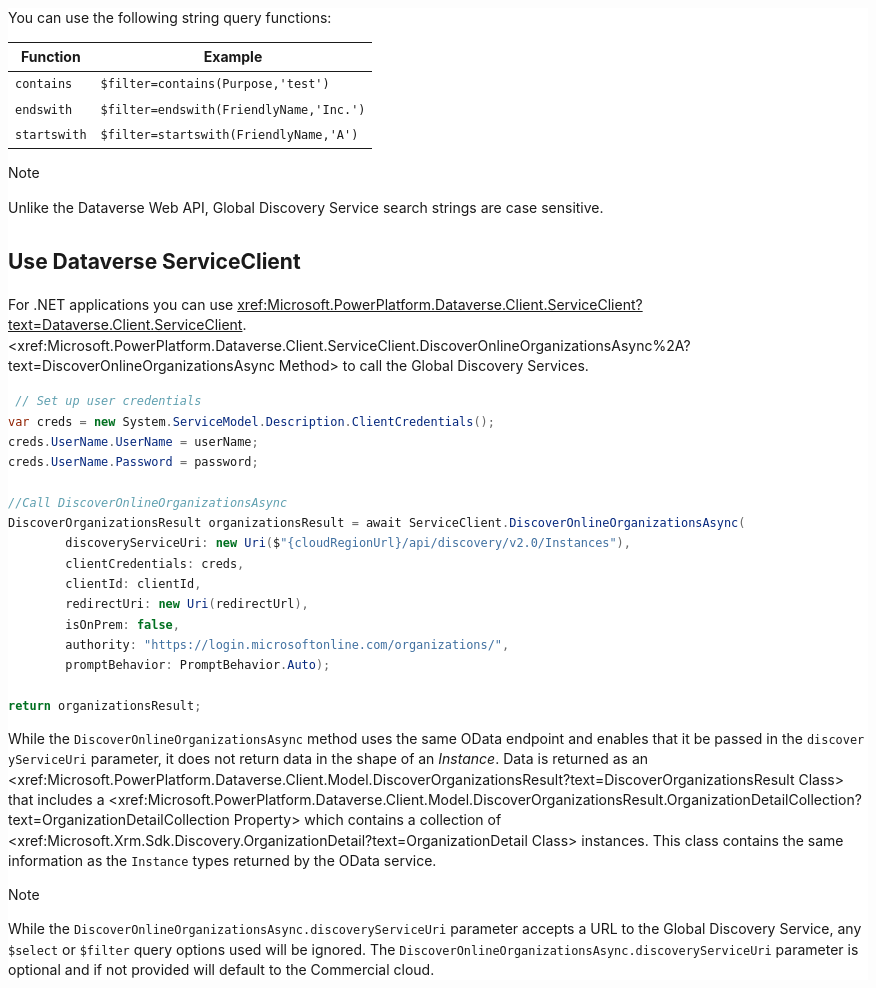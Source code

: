 
You can use the following string query functions:
 
|Function|Example|  
|--------------|-------------|  
|`contains`|`$filter=contains(Purpose,'test')`|  
|`endswith`|`$filter=endswith(FriendlyName,'Inc.')`|  
|`startswith`|`$filter=startswith(FriendlyName,'A')`|  

> [!NOTE]
> Unlike the Dataverse Web API, Global Discovery Service search strings are case sensitive.

## Use Dataverse ServiceClient

For .NET applications you can use <xref:Microsoft.PowerPlatform.Dataverse.Client.ServiceClient?text=Dataverse.Client.ServiceClient>.<xref:Microsoft.PowerPlatform.Dataverse.Client.ServiceClient.DiscoverOnlineOrganizationsAsync%2A?text=DiscoverOnlineOrganizationsAsync Method> to call the Global Discovery Services.

```csharp
 // Set up user credentials
var creds = new System.ServiceModel.Description.ClientCredentials();
creds.UserName.UserName = userName;
creds.UserName.Password = password;

//Call DiscoverOnlineOrganizationsAsync
DiscoverOrganizationsResult organizationsResult = await ServiceClient.DiscoverOnlineOrganizationsAsync(
        discoveryServiceUri: new Uri($"{cloudRegionUrl}/api/discovery/v2.0/Instances"),
        clientCredentials: creds,
        clientId: clientId,
        redirectUri: new Uri(redirectUrl),
        isOnPrem: false,
        authority: "https://login.microsoftonline.com/organizations/",
        promptBehavior: PromptBehavior.Auto);

return organizationsResult;
```

While the `DiscoverOnlineOrganizationsAsync` method uses the same OData endpoint and enables that it be passed in the `discoveryServiceUri` parameter, it does not return data in the shape of an *Instance*. Data is returned as an <xref:Microsoft.PowerPlatform.Dataverse.Client.Model.DiscoverOrganizationsResult?text=DiscoverOrganizationsResult Class> that includes a <xref:Microsoft.PowerPlatform.Dataverse.Client.Model.DiscoverOrganizationsResult.OrganizationDetailCollection?text=OrganizationDetailCollection Property> which contains a collection of <xref:Microsoft.Xrm.Sdk.Discovery.OrganizationDetail?text=OrganizationDetail Class> instances. This class contains the same information as the `Instance` types returned by the OData service.

> [!NOTE]
> While the `DiscoverOnlineOrganizationsAsync.discoveryServiceUri` parameter accepts a URL to the Global Discovery Service, any `$select` or `$filter` query options used will be ignored. The `DiscoverOnlineOrganizationsAsync.discoveryServiceUri` parameter is optional and if not provided will default to the Commercial cloud.
